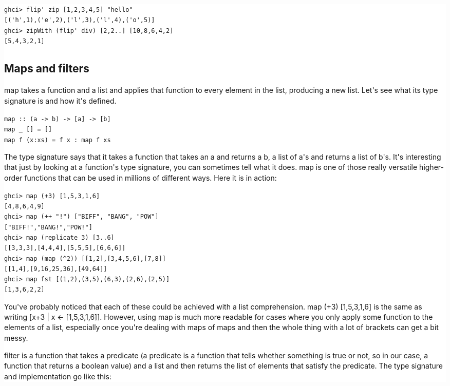 ``` {.haskell:ghci name="code"}
ghci> flip' zip [1,2,3,4,5] "hello"
[('h',1),('e',2),('l',3),('l',4),('o',5)]
ghci> zipWith (flip' div) [2,2..] [10,8,6,4,2]
[5,4,3,2,1]
```

Maps and filters
----------------

<span class="function label">map</span> takes a function and a list and
applies that function to every element in the list, producing a new
list. Let's see what its type signature is and how it's defined.

``` {.haskell:hs name="code"}
map :: (a -> b) -> [a] -> [b]
map _ [] = []
map f (x:xs) = f x : map f xs
```

The type signature says that it takes a function that takes an <span
class="fixed">a</span> and returns a <span class="fixed">b</span>, a
list of <span class="fixed">a</span>'s and returns a list of <span
class="fixed">b</span>'s. It's interesting that just by looking at a
function's type signature, you can sometimes tell what it does. <span
class="fixed">map</span> is one of those really versatile higher-order
functions that can be used in millions of different ways. Here it is in
action:

``` {.haskell:ghci name="code"}
ghci> map (+3) [1,5,3,1,6]
[4,8,6,4,9]
ghci> map (++ "!") ["BIFF", "BANG", "POW"]
["BIFF!","BANG!","POW!"]
ghci> map (replicate 3) [3..6]
[[3,3,3],[4,4,4],[5,5,5],[6,6,6]]
ghci> map (map (^2)) [[1,2],[3,4,5,6],[7,8]]
[[1,4],[9,16,25,36],[49,64]]
ghci> map fst [(1,2),(3,5),(6,3),(2,6),(2,5)]
[1,3,6,2,2]
```

You've probably noticed that each of these could be achieved with a list
comprehension. <span class="fixed">map (+3) [1,5,3,1,6]</span> is the
same as writing <span class="fixed">[x+3 | x \<- [1,5,3,1,6]]</span>.
However, using <span class="fixed">map</span> is much more readable for
cases where you only apply some function to the elements of a list,
especially once you're dealing with maps of maps and then the whole
thing with a lot of brackets can get a bit messy.

<span class="label function">filter</span> is a function that takes a
predicate (a predicate is a function that tells whether something is
true or not, so in our case, a function that returns a boolean value)
and a list and then returns the list of elements that satisfy the
predicate. The type signature and implementation go like this:
